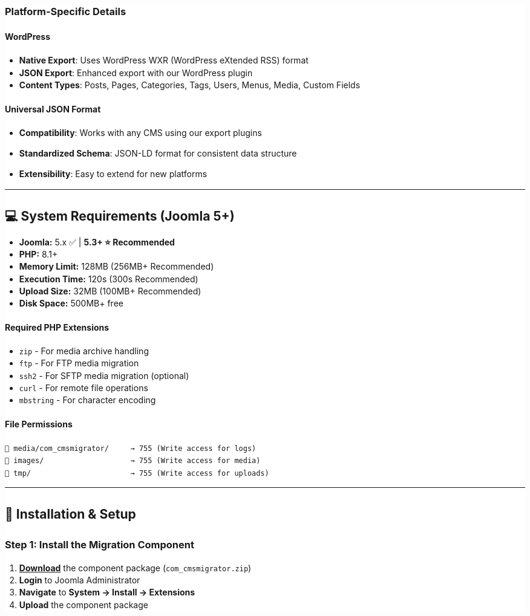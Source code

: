 
### Platform-Specific Details

#### WordPress
- **Native Export**: Uses WordPress WXR (WordPress eXtended RSS) format
- **JSON Export**: Enhanced export with our WordPress plugin
- **Content Types**: Posts, Pages, Categories, Tags, Users, Menus, Media, Custom Fields

#### Universal JSON Format
- **Compatibility**: Works with any CMS using our export plugins
- **Standardized Schema**: JSON-LD format for consistent data structure
  
- **Extensibility**: Easy to extend for new platforms

---
## 💻 System Requirements (Joomla 5+)

* **Joomla:** 5.x ✅ | **5.3+ ⭐ Recommended**
* **PHP:** 8.1+ 
* **Memory Limit:** 128MB (256MB+ Recommended)
* **Execution Time:** 120s (300s Recommended)
* **Upload Size:** 32MB (100MB+ Recommended)
* **Disk Space:** 500MB+ free

#### Required PHP Extensions
- `zip` - For media archive handling
- `ftp` - For FTP media migration
- `ssh2` - For SFTP media migration (optional)
- `curl` - For remote file operations
- `mbstring` - For character encoding

#### File Permissions
```
📁 media/com_cmsmigrator/     → 755 (Write access for logs)
📁 images/                    → 755 (Write access for media)
📁 tmp/                       → 755 (Write access for uploads)
```
---

## 🚀 Installation & Setup

### Step 1: Install the Migration Component

1. **[Download](https://github.com/joomla-projects/JA-Advanced-Migration-Tool/releases)** the component package (`com_cmsmigrator.zip`)
2. **Login** to Joomla Administrator
3. **Navigate** to **System → Install → Extensions**
4. **Upload** the component package
